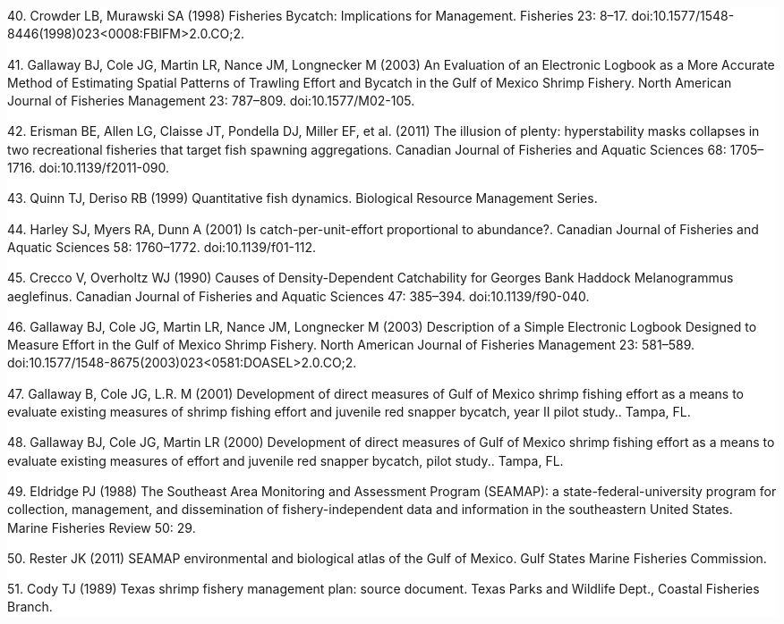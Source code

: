 ​40. Crowder LB, Murawski SA (1998) Fisheries Bycatch: Implications for
Management. Fisheries 23: 8–17.
doi:10.1577/1548-8446(1998)023\<0008:FBIFM\>2.0.CO;2.

​41. Gallaway BJ, Cole JG, Martin LR, Nance JM, Longnecker M (2003) An
Evaluation of an Electronic Logbook as a More Accurate Method of
Estimating Spatial Patterns of Trawling Effort and Bycatch in the Gulf
of Mexico Shrimp Fishery. North American Journal of Fisheries Management
23: 787–809. doi:10.1577/M02-105.

​42. Erisman BE, Allen LG, Claisse JT, Pondella DJ, Miller EF, et al.
(2011) The illusion of plenty: hyperstability masks collapses in two
recreational fisheries that target fish spawning aggregations. Canadian
Journal of Fisheries and Aquatic Sciences 68: 1705–1716.
doi:10.1139/f2011-090.

​43. Quinn TJ, Deriso RB (1999) Quantitative fish dynamics. Biological
Resource Management Series.

​44. Harley SJ, Myers RA, Dunn A (2001) Is catch-per-unit-effort
proportional to abundance?. Canadian Journal of Fisheries and Aquatic
Sciences 58: 1760–1772. doi:10.1139/f01-112.

​45. Crecco V, Overholtz WJ (1990) Causes of Density-Dependent
Catchability for Georges Bank Haddock Melanogrammus aeglefinus. Canadian
Journal of Fisheries and Aquatic Sciences 47: 385–394.
doi:10.1139/f90-040.

​46. Gallaway BJ, Cole JG, Martin LR, Nance JM, Longnecker M (2003)
Description of a Simple Electronic Logbook Designed to Measure Effort in
the Gulf of Mexico Shrimp Fishery. North American Journal of Fisheries
Management 23: 581–589.
doi:10.1577/1548-8675(2003)023\<0581:DOASEL\>2.0.CO;2.

​47. Gallaway B, Cole JG, L.R. M (2001) Development of direct measures
of Gulf of Mexico shrimp fishing effort as a means to evaluate existing
measures of shrimp fishing effort and juvenile red snapper bycatch, year
II pilot study.. Tampa, FL.

​48. Gallaway BJ, Cole JG, Martin LR (2000) Development of direct
measures of Gulf of Mexico shrimp fishing effort as a means to evaluate
existing measures of effort and juvenile red snapper bycatch, pilot
study.. Tampa, FL.

​49. Eldridge PJ (1988) The Southeast Area Monitoring and Assessment
Program (SEAMAP): a state-federal-university program for collection,
management, and dissemination of fishery-independent data and
information in the southeastern United States. Marine Fisheries Review
50: 29.

​50. Rester JK (2011) SEAMAP environmental and biological atlas of the
Gulf of Mexico. Gulf States Marine Fisheries Commission.

​51. Cody TJ (1989) Texas shrimp fishery management plan: source
document. Texas Parks and Wildlife Dept., Coastal Fisheries Branch.
